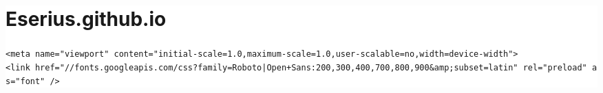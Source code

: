 # Eserius.github.io
<!DOCTYPE html>
<html lang="ru-RU" class="hide-scroll">
<head> 
    <title>We help manage your trip #html-templates-ru-seo-one-item-suffix Live Demo</title>
    <meta name="Keywords">
    <meta name="Description">
    



    <meta name="viewport" content="initial-scale=1.0,maximum-scale=1.0,user-scalable=no,width=device-width">
    <link href="//fonts.googleapis.com/css?family=Roboto|Open+Sans:200,300,400,700,800,900&amp;subset=latin" rel="preload" as="font" />






<script>
    window.serverSettings = {
        fbAppId: '290410448063109',
        googleAppId: '13150095650-mo8psu2colep6uv90a2mu6r87u87s35a.apps.googleusercontent.com'
    };
    window.isAuthenticated = 0;
    window.logEvent = 1;
    window.userHasAdsParams = 1;
    window.utmSourceFromReferrer = 0;
    window.currentLang = 'ru';
    window.baseUrl = 'html-templates';
    window.currentUrl = 'html-shablony';
    var np_userId = '';
    try {
        np_userId = localStorage.getItem('np_userId');
    } catch (err) {
    }
    if (!np_userId) {
        function S4() {
            return (((1 + Math.random()) * 0x10000) | 0).toString(16).substring(1);
        }

        // then to call it, plus stitch in '4' in the third group
        np_userId = (S4() + S4() + S4() + S4().substr(0, 3) + S4() + S4() + S4() + S4()).toLowerCase();
        try {
            localStorage.setItem('np_userId', np_userId);
            setCookie('np_userId', np_userId, 365);
        } catch (err) {
        }
    } else if (!readCookie('np_userId')) {
        setCookie('np_userId', np_userId, 365);
    }

    function readCookie(name) {
        var nameEQ = name + "=";
        var ca = document.cookie.split(';');
        for (var i = 0; i < ca.length; i++) {
            var c = ca[i];
            while (c.charAt(0) == ' ') c = c.substring(1, c.length);
            if (c.indexOf(nameEQ) == 0) return c.substring(nameEQ.length, c.length);
        }
        return null;
    }
